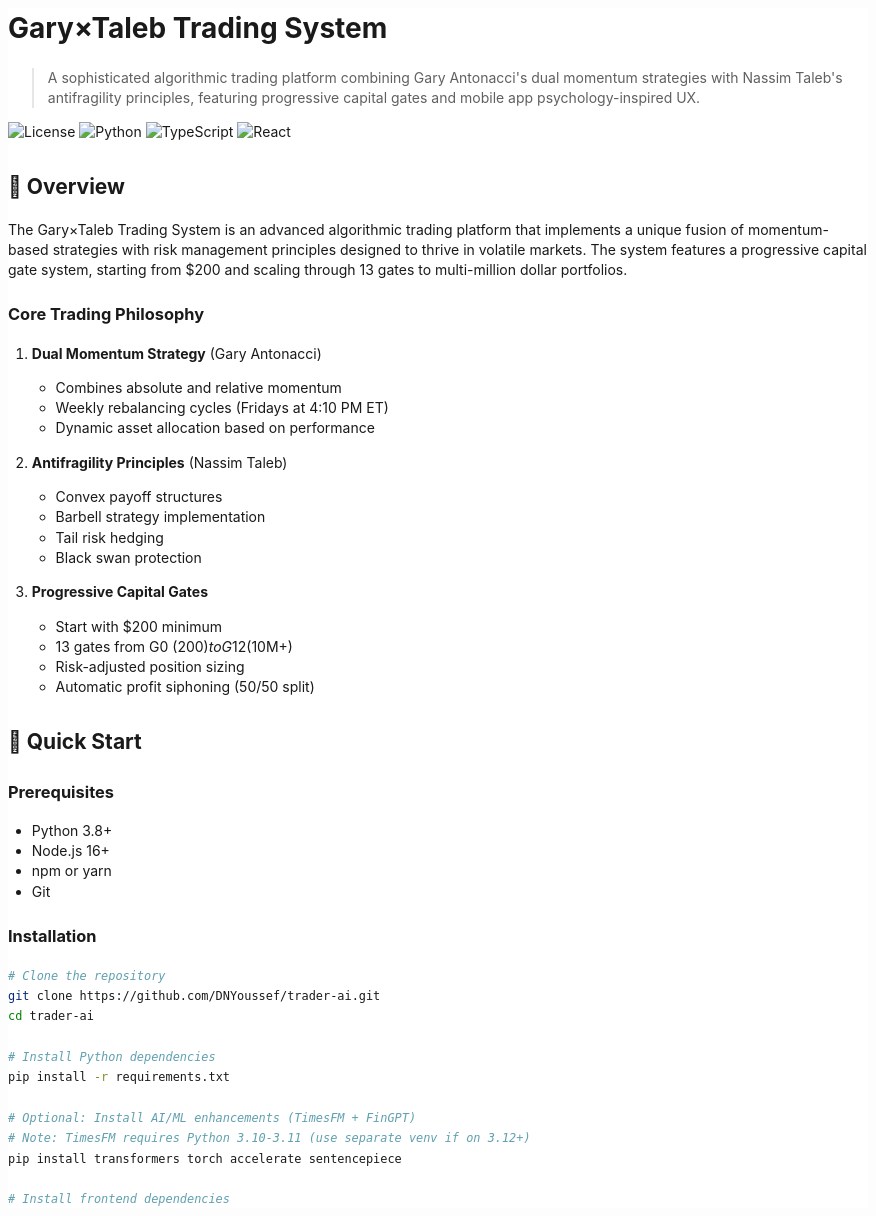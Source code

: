 # Gary×Taleb Trading System

> A sophisticated algorithmic trading platform combining Gary Antonacci's dual momentum strategies with Nassim Taleb's antifragility principles, featuring progressive capital gates and mobile app psychology-inspired UX.

![License](https://img.shields.io/badge/license-MIT-blue.svg)
![Python](https://img.shields.io/badge/python-3.8%2B-blue)
![TypeScript](https://img.shields.io/badge/typescript-5.0%2B-blue)
![React](https://img.shields.io/badge/react-18.0%2B-green)

## 🎯 Overview

The Gary×Taleb Trading System is an advanced algorithmic trading platform that implements a unique fusion of momentum-based strategies with risk management principles designed to thrive in volatile markets. The system features a progressive capital gate system, starting from $200 and scaling through 13 gates to multi-million dollar portfolios.

### Core Trading Philosophy

1. **Dual Momentum Strategy** (Gary Antonacci)
   - Combines absolute and relative momentum
   - Weekly rebalancing cycles (Fridays at 4:10 PM ET)
   - Dynamic asset allocation based on performance

2. **Antifragility Principles** (Nassim Taleb)
   - Convex payoff structures
   - Barbell strategy implementation
   - Tail risk hedging
   - Black swan protection

3. **Progressive Capital Gates**
   - Start with $200 minimum
   - 13 gates from G0 ($200) to G12 ($10M+)
   - Risk-adjusted position sizing
   - Automatic profit siphoning (50/50 split)

## 🚀 Quick Start

### Prerequisites

- Python 3.8+
- Node.js 16+
- npm or yarn
- Git

### Installation

```bash
# Clone the repository
git clone https://github.com/DNYoussef/trader-ai.git
cd trader-ai

# Install Python dependencies
pip install -r requirements.txt

# Optional: Install AI/ML enhancements (TimesFM + FinGPT)
# Note: TimesFM requires Python 3.10-3.11 (use separate venv if on 3.12+)
pip install transformers torch accelerate sentencepiece

# Install frontend dependencies
```